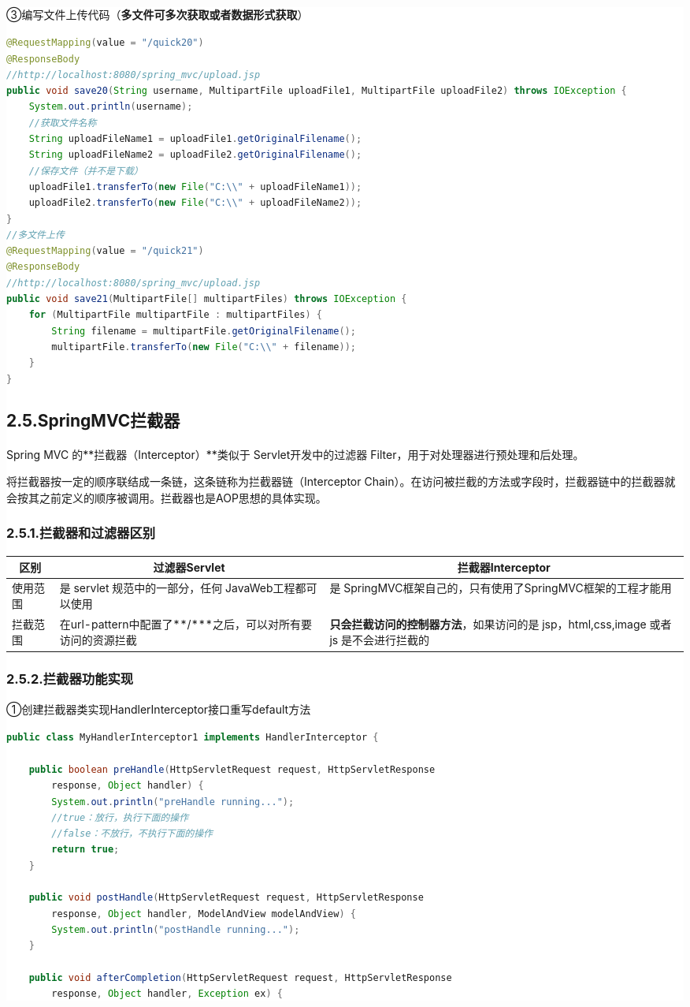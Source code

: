   ③编写文件上传代码（**多文件可多次获取或者数据形式获取**）

  ```java
  @RequestMapping(value = "/quick20")
  @ResponseBody
  //http://localhost:8080/spring_mvc/upload.jsp
  public void save20(String username, MultipartFile uploadFile1, MultipartFile uploadFile2) throws IOException {
      System.out.println(username);
      //获取文件名称
      String uploadFileName1 = uploadFile1.getOriginalFilename();
      String uploadFileName2 = uploadFile2.getOriginalFilename();
      //保存文件（并不是下载）
      uploadFile1.transferTo(new File("C:\\" + uploadFileName1));
      uploadFile2.transferTo(new File("C:\\" + uploadFileName2));
  }
  //多文件上传
  @RequestMapping(value = "/quick21")
  @ResponseBody
  //http://localhost:8080/spring_mvc/upload.jsp
  public void save21(MultipartFile[] multipartFiles) throws IOException {
      for (MultipartFile multipartFile : multipartFiles) {
          String filename = multipartFile.getOriginalFilename();
          multipartFile.transferTo(new File("C:\\" + filename));
      }
  }
  ```

## 2.5.SpringMVC拦截器

Spring MVC 的**拦截器（Interceptor）**类似于 Servlet开发中的过滤器 Filter，用于对处理器进行预处理和后处理。

将拦截器按一定的顺序联结成一条链，这条链称为拦截器链（Interceptor Chain）。在访问被拦截的方法或字段时，拦截器链中的拦截器就会按其之前定义的顺序被调用。拦截器也是AOP思想的具体实现。

### 2.5.1.拦截器和过滤器区别

| **区别** | **过滤器**Servlet                                           | **拦截器**Interceptor                                        |
| -------- | ----------------------------------------------------------- | ------------------------------------------------------------ |
| 使用范围 | 是 servlet 规范中的一部分，任何 JavaWeb工程都可以使用       | 是 SpringMVC框架自己的，只有使用了SpringMVC框架的工程才能用  |
| 拦截范围 | 在url-pattern中配置了**/***之后，可以对所有要访问的资源拦截 | **只会拦截访问的控制器方法**，如果访问的是 jsp，html,css,image 或者 js 是不会进行拦截的 |

### 2.5.2.拦截器功能实现

①创建拦截器类实现HandlerInterceptor接口重写default方法

```java
public class MyHandlerInterceptor1 implements HandlerInterceptor {
    
    public boolean preHandle(HttpServletRequest request, HttpServletResponse 
        response, Object handler) {
        System.out.println("preHandle running...");
        //true：放行，执行下面的操作
        //false：不放行，不执行下面的操作
        return true;
    }
    
    public void postHandle(HttpServletRequest request, HttpServletResponse 
        response, Object handler, ModelAndView modelAndView) {
        System.out.println("postHandle running...");
    }
    
    public void afterCompletion(HttpServletRequest request, HttpServletResponse 
        response, Object handler, Exception ex) {
```